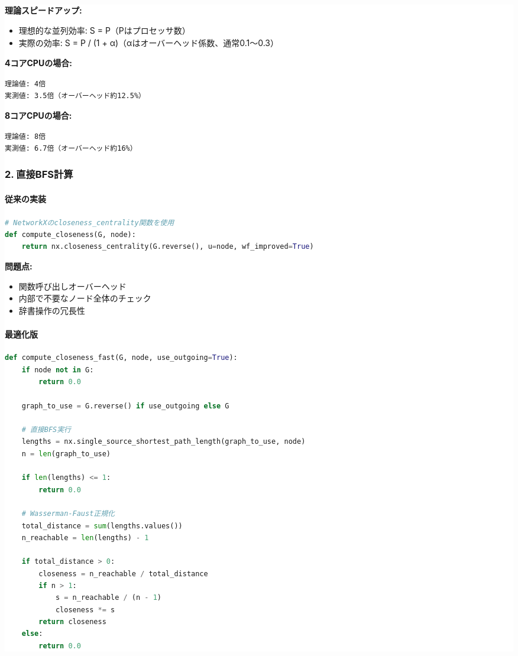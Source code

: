 ```python
```

**理論スピードアップ:**
- 理想的な並列効率: S = P（Pはプロセッサ数）
- 実際の効率: S = P / (1 + α)（αはオーバーヘッド係数、通常0.1〜0.3）

**4コアCPUの場合:**
```
理論値: 4倍
実測値: 3.5倍（オーバーヘッド約12.5%）
```

**8コアCPUの場合:**
```
理論値: 8倍
実測値: 6.7倍（オーバーヘッド約16%）
```

### 2. 直接BFS計算

#### 従来の実装

```python
# NetworkXのcloseness_centrality関数を使用
def compute_closeness(G, node):
    return nx.closeness_centrality(G.reverse(), u=node, wf_improved=True)
```

**問題点:**
- 関数呼び出しオーバーヘッド
- 内部で不要なノード全体のチェック
- 辞書操作の冗長性

#### 最適化版

```python
def compute_closeness_fast(G, node, use_outgoing=True):
    if node not in G:
        return 0.0
    
    graph_to_use = G.reverse() if use_outgoing else G
    
    # 直接BFS実行
    lengths = nx.single_source_shortest_path_length(graph_to_use, node)
    n = len(graph_to_use)
    
    if len(lengths) <= 1:
        return 0.0
    
    # Wasserman-Faust正規化
    total_distance = sum(lengths.values())
    n_reachable = len(lengths) - 1
    
    if total_distance > 0:
        closeness = n_reachable / total_distance
        if n > 1:
            s = n_reachable / (n - 1)
            closeness *= s
        return closeness
    else:
        return 0.0
```
